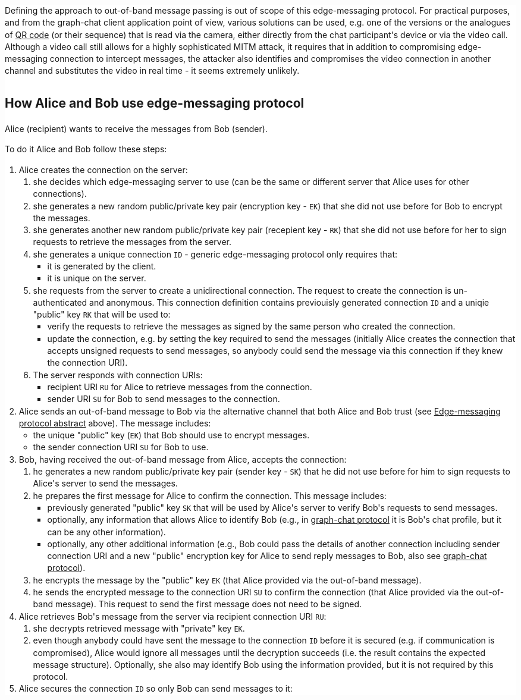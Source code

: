 Defining the approach to out-of-band message passing is out of scope of this edge-messaging protocol. For practical purposes, and from the graph-chat client application point of view, various solutions can be used, e.g. one of the versions or the analogues of [QR code][3] (or their sequence) that is read via the camera, either directly from the chat participant's device or via the video call. Although a video call still allows for a highly sophisticated MITM attack, it requires that in addition to compromising edge-messaging connection to intercept messages, the attacker also identifies and compromises the video connection in another channel and substitutes the video in real time - it seems extremely unlikely.


## How Alice and Bob use edge-messaging protocol

Alice (recipient) wants to receive the messages from Bob (sender).

To do it Alice and Bob follow these steps:

1. Alice creates the connection on the server:
   1. she decides which edge-messaging server to use (can be the same or different server that Alice uses for other connections).
   2. she generates a new random public/private key pair (encryption key - `EK`) that she did not use before for Bob to encrypt the messages.
   3. she generates another new random public/private key pair (recepient key - `RK`) that she did not use before for her to sign requests to retrieve the messages from the server.
   4. she generates a unique connection `ID` - generic edge-messaging protocol only requires that:
      - it is generated by the client.
      - it is unique on the server.
   5. she requests from the server to create a unidirectional connection. The request to create the connection is un-authenticated and anonymous. This connection definition contains previouisly generated connection `ID` and a uniqie "public" key `RK` that will be used to:
      - verify the requests to retrieve the messages as signed by the same person who created the connection.
      - update the connection, e.g. by setting the key required to send the messages (initially Alice creates the connection that accepts unsigned requests to send messages, so anybody could send the message via this connection if they knew the connection URI).
   6. The server responds with connection URIs:
      - recipient URI `RU` for Alice to retrieve messages from the connection.
      - sender URI `SU` for Bob to send messages to the connection.
2. Alice sends an out-of-band message to Bob via the alternative channel that both Alice and Bob trust (see [Edge-messaging protocol abstract](#edge-messaging-protocol-abstract) above). The message includes:
   - the unique "public" key (`EK`) that Bob should use to encrypt messages.
   - the sender connection URI `SU` for Bob to use.
3. Bob, having received the out-of-band message from Alice, accepts the connection:
   1. he generates a new random public/private key pair (sender key - `SK`) that he did not use before for him to sign requests to Alice's server to send the messages.
   2. he prepares the first message for Alice to confirm the connection. This message includes:
      - previously generated "public" key `SK` that will be used by Alice's server to verify Bob's requests to send messages.
      - optionally, any information that allows Alice to identify Bob (e.g., in [graph-chat protocol][7] it is Bob's chat profile, but it can be any other information).
      - optionally, any other additional information (e.g., Bob could pass the details of another connection including sender connection URI and a new "public" encryption key for Alice to send reply messages to Bob, also see [graph-chat protocol][7]).
   3. he encrypts the message by the "public" key `EK` (that Alice provided via the out-of-band message).
   4. he sends the encrypted message to the connection URI `SU` to confirm the connection (that Alice provided via the out-of-band message). This request to send the first message does not need to be signed.
4. Alice retrieves Bob's message from the server via recipient connection URI `RU`:
   1. she decrypts retrieved message with "private" key `EK`.
   2. even though anybody could have sent the message to the connection `ID` before it is secured (e.g. if communication is compromised), Alice would ignore all messages until the decryption succeeds (i.e. the result contains the expected message structure). Optionally, she also may identify Bob using the information provided, but it is not required by this protocol.
5. Alice secures the connection `ID` so only Bob can send messages to it:

[1]: https://en.wikipedia.org/wiki/Man-in-the-middle_attack
[2]: https://en.wikipedia.org/wiki/End-to-end_encryption
[3]: https://en.wikipedia.org/wiki/QR_code
[4]: https://en.wikipedia.org/wiki/Unidirectional_network
[5]: https://en.wikipedia.org/wiki/Forward_secrecy
[6]: https://en.wikipedia.org/wiki/Off-the-Record_Messaging
[7]: graph-chat.md